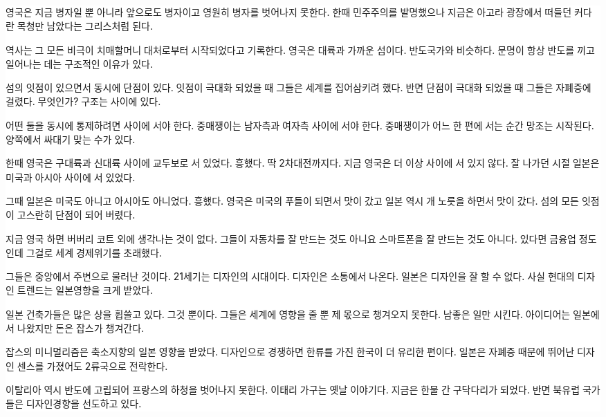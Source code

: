 
  


영국은 지금 병자일 뿐 아니라 앞으로도 병자이고 영원히 병자를 벗어나지 못한다. 한때 민주주의를 발명했으나 지금은 아고라 광장에서 떠들던 커다란 목청만 남았다는 그리스처럼 된다. 


  


역사는 그 모든 비극이 치매할머니 대처로부터 시작되었다고 기록한다. 영국은 대륙과 가까운 섬이다. 반도국가와 비슷하다. 문명이 항상 반도를 끼고 일어나는 데는 구조적인 이유가 있다.


  


섬의 잇점이 있으면서 동시에 단점이 있다. 잇점이 극대화 되었을 때 그들은 세계를 집어삼키려 했다. 반면 단점이 극대화 되었을 때 그들은 자폐증에 걸렸다. 무엇인가? 구조는 사이에 있다.


  


어떤 둘을 동시에 통제하려면 사이에 서야 한다. 중매쟁이는 남자측과 여자측 사이에 서야 한다. 중매쟁이가 어느 한 편에 서는 순간 망조는 시작된다. 양쪽에서 싸대기 맞는 수가 있다. 


  


한때 영국은 구대륙과 신대륙 사이에 교두보로 서 있었다. 흥했다. 딱 2차대전까지다. 지금 영국은 더 이상 사이에 서 있지 않다. 잘 나가던 시절 일본은 미국과 아시아 사이에 서 있었다. 


  


그때 일본은 미국도 아니고 아시아도 아니었다. 흥했다. 영국은 미국의 푸들이 되면서 맛이 갔고 일본 역시 개 노릇을 하면서 맛이 갔다. 섬의 모든 잇점이 고스란히 단점이 되어 버렸다. 


  


지금 영국 하면 버버리 코트 외에 생각나는 것이 없다. 그들이 자동차를 잘 만드는 것도 아니요 스마트폰을 잘 만드는 것도 아니다. 있다면 금융업 정도인데 그걸로 세계 경제위기를 초래했다. 


  


그들은 중앙에서 주변으로 물러난 것이다. 21세기는 디자인의 시대이다. 디자인은 소통에서 나온다. 일본은 디자인을 잘 할 수 없다. 사실 현대의 디자인 트렌드는 일본영향을 크게 받았다. 


  


일본 건축가들은 많은 상을 휩쓸고 있다. 그것 뿐이다. 그들은 세계에 영향을 줄 뿐 제 몫으로 챙겨오지 못한다. 남좋은 일만 시킨다. 아이디어는 일본에서 나왔지만 돈은 잡스가 챙겨간다. 


  


잡스의 미니멀리즘은 축소지향의 일본 영향을 받았다. 디자인으로 경쟁하면 한류를 가진 한국이 더 유리한 편이다. 일본은 자폐증 때문에 뛰어난 디자인 센스를 가졌어도 2류국으로 전락한다. 


  


이탈리아 역시 반도에 고립되어 프랑스의 하청을 벗어나지 못한다. 이태리 가구는 옛날 이야기다. 지금은 한물 간 구닥다리가 되었다. 반면 북유럽 국가들은 디자인경향을 선도하고 있다. 
